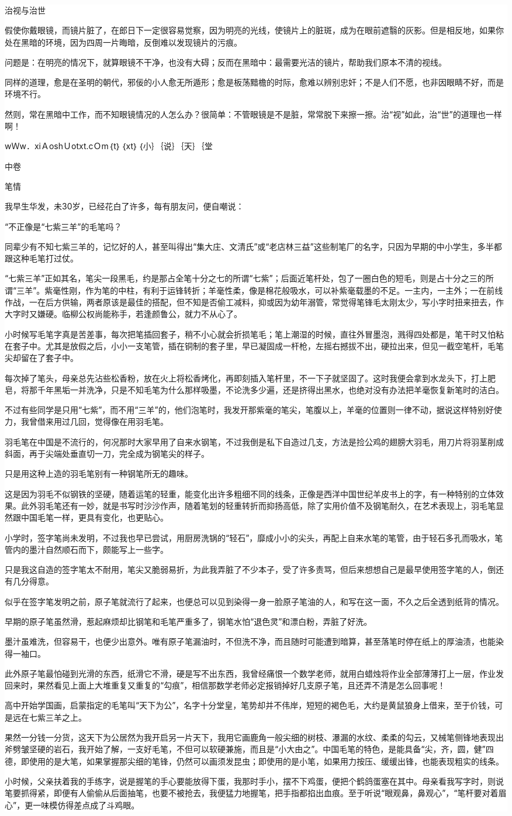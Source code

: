 治视与治世

假使你戴眼镜，而镜片脏了，在郎日下一定很容易觉察，因为明亮的光线，使镜片上的脏斑，成为在眼前遮翳的灰影。但是相反地，如果你处在黑暗的环境，因为四周一片晦暗，反倒难以发现镜片的污痕。

问题是：在明亮的情况下，就算眼镜不干净，也没有大碍；反而在黑暗中：最需要光洁的镜片，帮助我们原本不清的视线。

同样的道理，愈是在圣明的朝代，邪佞的小人愈无所遁形；愈是板荡黯檐的时际，愈难以辨别忠奸；不是人们不愿，也非因眼睛不好，而是环境不行。

然则，常在黑暗中工作，而不知眼镜情况的人怎么办？很简单：不管眼镜是不是脏，常常脱下来擦一擦。治“视”如此，治“世”的道理也一样啊！



wＷw．xiＡoshＵotxt.cＯm｛t｝｛xt｝｛小｝｛说｝｛天｝｛堂



中卷

笔情

我早生华发，未30岁，已经花白了许多，每有朋友问，便自嘲说：

“不正像是“七紫三羊”的毛笔吗？

同辈少有不知七紫三羊的，记忆好的人，甚至叫得出“集大庄、文清氏”或“老店林三益”这些制笔厂的名字，只因为早期的中小学生，多半都跟这种毛笔打过仗。

“七紫三羊”正如其名，笔尖一段黑毛，约是那占全笔十分之七的所谓“七紫”；后面近笔杆处，包了一圈白色的短毛，则是占十分之三的所谓“三羊”。紫毫性刚，作为笔的中柱，有利于运锋转折；羊毫性柔，像是棉花般吸水，可以补紫毫载墨的不足。一主内，一主外；一在前线作战，一在后方供输，两者原该是最佳的搭配，但不知是否偷工减料，抑或因为幼年溺管，常觉得笔锋毛太刚太少，写小字时扭来扭去，作大字时又嫌硬。临柳公权尚能称手，若逢颜鲁公，就力不从心了。

小时候写毛笔字真是苦差事，每次把笔插回套子，稍不小心就会折损笔毛；笔上潮湿的时候，直往外冒墨泡，溅得四处都是，笔干时又怕粘在套子中。尤其是放假之后，小小一支笔管，插在铜制的套子里，早已凝固成一杆枪，左摇右撼拔不出，硬拉出来，但见一截空笔杆，毛笔尖却留在了套子中。

每次掉了笔头，母亲总先沾些松香粉，放在火上将松香烤化，再即刻插入笔杆里，不一下子就坚固了。这时我便会拿到水龙头下，打上肥皂，将那千年黑垢一并洗净，只是不知毛笔为什么那样吸墨，不论洗多少遍，还是挤得出黑水，也绝对没有办法把羊毫恢复新笔时的洁白。

不过有些同学是只用“七紫”，而不用“三羊”的，他们泡笔时，我发开那紫毫的笔尖，笔腹以上，羊毫的位置则一律不动，据说这样特别好使力，我曾借来用过几回，觉得像在用羽毛笔。

羽毛笔在中国是不流行的，何况那时大家早用了自来水钢笔，不过我倒是私下自造过几支，方法是捡公鸡的翅膀大羽毛，用刀片将羽茎削成斜面，再于尖端处垂直切一刀，完全成为钢笔尖的样子。

只是用这种上造的羽毛笔别有一种钢笔所无的趣味。

这是因为羽毛不似钢铁的坚硬，随着运笔的轻重，能变化出许多粗细不同的线条，正像是西洋中国世纪羊皮书上的字，有一种特别的立体效果。此外羽毛笔还有一妙，就是书写时沙沙作声，随着笔划的轻重转折而抑扬高低，除了实用价值不及钢笔耐久，在艺术表现上，羽毛笔显然跟中国毛笔一样，更具有变化，也更贴心。

小学时，签字笔尚未发明，不过我也早已尝试，用厨房洗锅的“轻石”，靡成小小的尖头，再配上自来水笔的笔管，由于轻石多孔而吸水，笔管内的墨汁自然顺石而下，颇能写上一些字。

只是我这自造的签字笔太不耐用，笔尖又脆弱易折，为此我弄脏了不少本子，受了许多责骂，但后来想想自己是最早使用签字笔的人，倒还有几分得意。

似乎在签字笔发明之前，原子笔就流行了起来，也便总可以见到染得一身一脸原子笔油的人，和写在这一面，不久之后全透到纸背的情况。

早期的原子笔虽然滑，惹起麻烦却比钢笔和毛笔严重多了，钢笔水怕“退色灵”和漂白粉，弄脏了好洗。

墨汁虽难洗，但容易干，也便少出意外。唯有原子笔漏油时，不但洗不净，而且随时可能遭到暗算，甚至落笔时停在纸上的厚油渍，也能染得一袖口。

此外原子笔最怕碰到光滑的东西，纸滑它不滑，硬是写不出东西，我曾经痛恨一个数学老师，就用白蜡烛将作业全部薄薄打上一层，作业发回来时，果然看见上面上大堆重复又重复的“勾痕”，相信那数学老师必定报销掉好几支原子笔，且还弄不清是怎么回事呢！

高中开始学国画，启蒙指定的毛笔叫“天下为公”，名字十分堂皇，笔势却并不伟岸，短短的褐色毛，大约是黄鼠狼身上借来，至于价钱，可是远在七紫三羊之上。

果然一分钱一分货，这天下为公居然为我开启另一片天下，我用它画鹿角一般尖细的树枝、瀑漏的水纹、柔柔的勾云，又械笔侧锋地表现出斧劈皱坚硬的岩石，我开始了解，一支好毛笔，不但可以软硬兼施，而且是“小大由之”。中国毛笔的特色，是能具备“尖，齐，圆，健”四德，即使用的是大笔，如果掌握那尖细的笔锋，仍然可以画须发昆虫；即使用的是小笔，如果用力按压、缓缓出锋，也能表现粗实的线条。

小时候，父亲扶着我的手练字，说是握笔的手心要能放得下蛋，我那时手小，摆不下鸡蛋，便把个鹤鸽蛋塞在其中。母亲看我写字时，则说笔要抓得紧，即便有人偷偷从后面抽笔，也要不被抢去，我便猛力地握笔，把手指都掐出血痕。至于听说“眼观鼻，鼻观心”，“笔杆要对着眉心”，更一味模仿得差点成了斗鸡眼。
